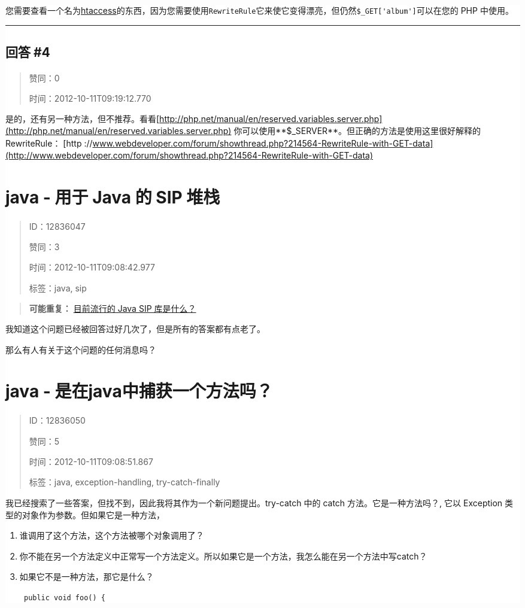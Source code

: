 您需要查看一个名为[htaccess](http://net.tutsplus.com/tutorials/other/the-ultimate-guide-to-htaccess-files/)的东西，因为您需要使用`RewriteRule`它来使它变得漂亮，但仍然`$_GET['album']`可以在您的 PHP 中使用。

* * *

## 回答 #4

> 赞同：0
> 
> 时间：2012-10-11T09:19:12.770

是的，还有另一种方法，但不推荐。看看[http://php.net/manual/en/reserved.variables.server.php](http://php.net/manual/en/reserved.variables.server.php) 你可以使用**$_SERVER**。但正确的方法是使用这里很好解释的 RewriteRule： [http ://www.webdeveloper.com/forum/showthread.php?214564-RewriteRule-with-GET-data](http://www.webdeveloper.com/forum/showthread.php?214564-RewriteRule-with-GET-data)

# java - 用于 Java 的 SIP 堆栈

> ID：12836047
> 
> 赞同：3
> 
> 时间：2012-10-11T09:08:42.977
> 
> 标签：java, sip

> **可能重复：**
> [目前流行的 Java SIP 库是什么？](https://stackoverflow.com/questions/498043/what-is-the-currently-popular-java-sip-library)

我知道这个问题已经被回答过好几次了，但是所有的答案都有点老了。

那么有人有关于这个问题的任何消息吗？

# java - 是在java中捕获一个方法吗？

> ID：12836050
> 
> 赞同：5
> 
> 时间：2012-10-11T09:08:51.867
> 
> 标签：java, exception-handling, try-catch-finally

我已经搜索了一些答案，但找不到，因此我将其作为一个新问题提出。try-catch 中的 catch 方法。它是一种方法吗？, 它以 Exception 类型的对象作为参数。但如果它是一种方法，

1.  谁调用了这个方法，这个方法被哪个对象调用了？

2.  你不能在另一个方法定义中正常写一个方法定义。所以如果它是一个方法，我怎么能在另一个方法中写catch？

3.  如果它不是一种方法，那它是什么？

    ```
     public void foo() {
